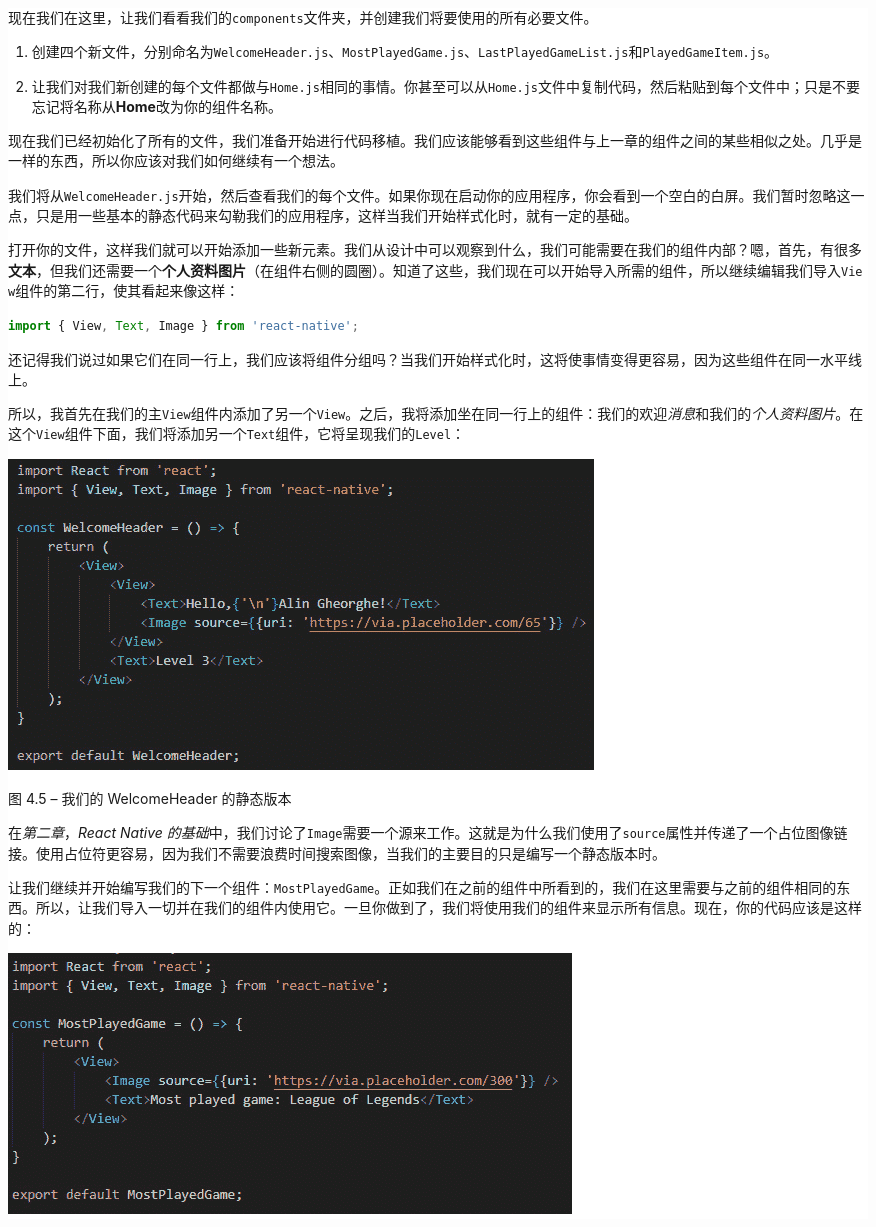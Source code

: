 现在我们在这里，让我们看看我们的`components`文件夹，并创建我们将要使用的所有必要文件。

1.  创建四个新文件，分别命名为`WelcomeHeader.js`、`MostPlayedGame.js`、`LastPlayedGameList.js`和`PlayedGameItem.js`。

1.  让我们对我们新创建的每个文件都做与`Home.js`相同的事情。你甚至可以从`Home.js`文件中复制代码，然后粘贴到每个文件中；只是不要忘记将名称从**Home**改为你的组件名称。

现在我们已经初始化了所有的文件，我们准备开始进行代码移植。我们应该能够看到这些组件与上一章的组件之间的某些相似之处。几乎是一样的东西，所以你应该对我们如何继续有一个想法。

我们将从`WelcomeHeader.js`开始，然后查看我们的每个文件。如果你现在启动你的应用程序，你会看到一个空白的白屏。我们暂时忽略这一点，只是用一些基本的静态代码来勾勒我们的应用程序，这样当我们开始样式化时，就有一定的基础。

打开你的文件，这样我们就可以开始添加一些新元素。我们从设计中可以观察到什么，我们可能需要在我们的组件内部？嗯，首先，有很多**文本**，但我们还需要一个**个人资料图片**（在组件右侧的圆圈）。知道了这些，我们现在可以开始导入所需的组件，所以继续编辑我们导入`View`组件的第二行，使其看起来像这样：

```jsx
import { View, Text, Image } from 'react-native';
```

还记得我们说过如果它们在同一行上，我们应该将组件分组吗？当我们开始样式化时，这将使事情变得更容易，因为这些组件在同一水平线上。

所以，我首先在我们的主`View`组件内添加了另一个`View`。之后，我将添加坐在同一行上的组件：我们的欢迎*消息*和我们的*个人资料图片*。在这个`View`组件下面，我们将添加另一个`Text`组件，它将呈现我们的`Level`：

![图 4.5 – 我们的 WelcomeHeader 的静态版本](img/Figure_4.5_B17074.jpg)

图 4.5 – 我们的 WelcomeHeader 的静态版本

在*第二章*，*React Native 的基础*中，我们讨论了`Image`需要一个源来工作。这就是为什么我们使用了`source`属性并传递了一个占位图像链接。使用占位符更容易，因为我们不需要浪费时间搜索图像，当我们的主要目的只是编写一个静态版本时。

让我们继续并开始编写我们的下一个组件：`MostPlayedGame`。正如我们在之前的组件中所看到的，我们在这里需要与之前的组件相同的东西。所以，让我们导入一切并在我们的组件内使用它。一旦你做到了，我们将使用我们的组件来显示所有信息。现在，你的代码应该是这样的：

![图 4.6 – 我们的 MostPlayedGame 的静态版本](img/Figure_4.6_B17074.jpg)

